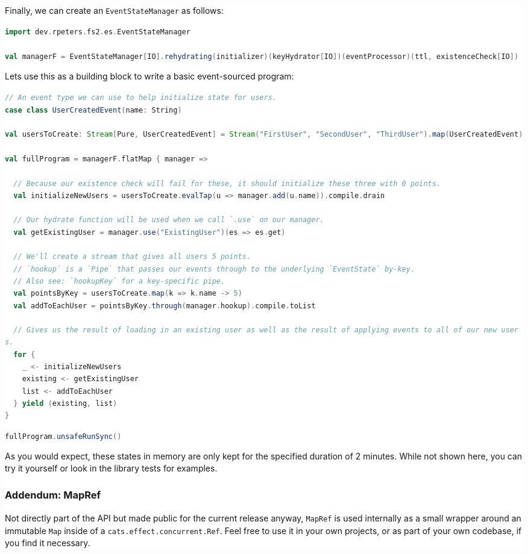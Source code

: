 Finally, we can create an `EventStateManager` as follows:
```scala mdoc
import dev.rpeters.fs2.es.EventStateManager

val managerF = EventStateManager[IO].rehydrating(initializer)(keyHydrator[IO])(eventProcessor)(ttl, existenceCheck[IO])
```

Lets use this as a building block to write a basic event-sourced program:

```scala mdoc:silent
// An event type we can use to help initialize state for users.
case class UserCreatedEvent(name: String)

val usersToCreate: Stream[Pure, UserCreatedEvent] = Stream("FirstUser", "SecondUser", "ThirdUser").map(UserCreatedEvent)

val fullProgram = managerF.flatMap { manager =>
  
  // Because our existence check will fail for these, it should initialize these three with 0 points.
  val initializeNewUsers = usersToCreate.evalTap(u => manager.add(u.name)).compile.drain
  
  // Our hydrate function will be used when we call `.use` on our manager.
  val getExistingUser = manager.use("ExistingUser")(es => es.get)

  // We'll create a stream that gives all users 5 points.
  // `hookup` is a `Pipe` that passes our events through to the underlying `EventState` by-key.
  // Also see: `hookupKey` for a key-specific pipe.
  val pointsByKey = usersToCreate.map(k => k.name -> 5)
  val addToEachUser = pointsByKey.through(manager.hookup).compile.toList

  // Gives us the result of loading in an existing user as well as the result of applying events to all of our new users.
  for {
    _ <- initializeNewUsers
    existing <- getExistingUser
    list <- addToEachUser
  } yield (existing, list)
}
```
```scala mdoc
fullProgram.unsafeRunSync()
```

As you would expect, these states in memory are only kept for the specified duration of 2 minutes.
While not shown here, you can try it yourself or look in the library tests for examples.

### Addendum: MapRef
Not directly part of the API but made public for the current release anyway, `MapRef` is used internally as a small wrapper around an immutable `Map` inside of a `cats.effect.concurrent.Ref`.
Feel free to use it in your own projects, or as part of your own codebase, if you find it necessary.
